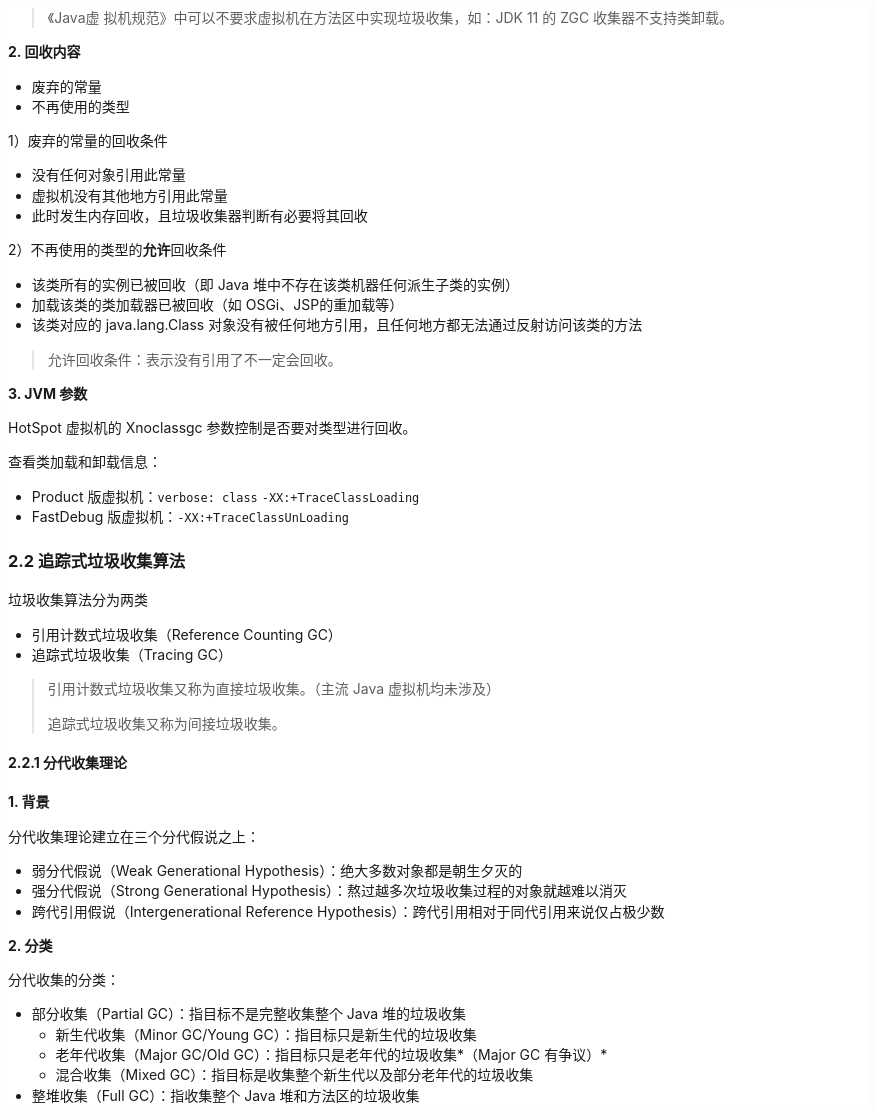 > 《Java虚 拟机规范》中可以不要求虚拟机在方法区中实现垃圾收集，如：JDK 11 的 ZGC 收集器不支持类卸载。

**2. 回收内容**

- 废弃的常量
- 不再使用的类型

1）废弃的常量的回收条件

- 没有任何对象引用此常量
- 虚拟机没有其他地方引用此常量
- 此时发生内存回收，且垃圾收集器判断有必要将其回收

2）不再使用的类型的**允许**回收条件

- 该类所有的实例已被回收（即 Java 堆中不存在该类机器任何派生子类的实例）
- 加载该类的类加载器已被回收（如 OSGi、JSP的重加载等）
- 该类对应的 java.lang.Class 对象没有被任何地方引用，且任何地方都无法通过反射访问该类的方法

> 允许回收条件：表示没有引用了不一定会回收。

**3. JVM 参数**

HotSpot 虚拟机的 Xnoclassgc 参数控制是否要对类型进行回收。

查看类加载和卸载信息：

- Product 版虚拟机：`verbose: class` `-XX:+TraceClassLoading`
- FastDebug 版虚拟机：`-XX:+TraceClassUnLoading`

### 2.2 追踪式垃圾收集算法

垃圾收集算法分为两类

- 引用计数式垃圾收集（Reference Counting GC）
- 追踪式垃圾收集（Tracing GC）

> 引用计数式垃圾收集又称为直接垃圾收集。（主流 Java 虚拟机均未涉及）
>
> 追踪式垃圾收集又称为间接垃圾收集。

#### 2.2.1 分代收集理论

**1. 背景**

分代收集理论建立在三个分代假说之上：

- 弱分代假说（Weak Generational Hypothesis）：绝大多数对象都是朝生夕灭的
- 强分代假说（Strong Generational Hypothesis）：熬过越多次垃圾收集过程的对象就越难以消灭
- 跨代引用假说（Intergenerational Reference Hypothesis）：跨代引用相对于同代引用来说仅占极少数

**2. 分类**

分代收集的分类：

- 部分收集（Partial GC）：指目标不是完整收集整个 Java 堆的垃圾收集
    - 新生代收集（Minor GC/Young GC）：指目标只是新生代的垃圾收集
    - 老年代收集（Major GC/Old GC）：指目标只是老年代的垃圾收集*（Major GC 有争议）*
    - 混合收集（Mixed GC）：指目标是收集整个新生代以及部分老年代的垃圾收集
- 整堆收集（Full GC）：指收集整个 Java 堆和方法区的垃圾收集
